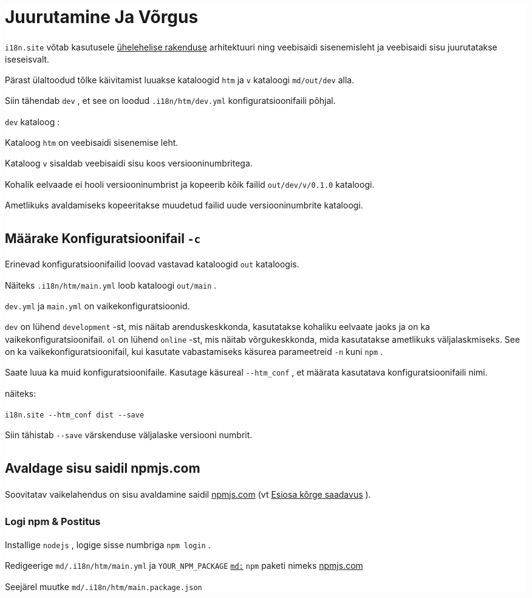 # Juurutamine Ja Võrgus

`i18n.site` võtab kasutusele [ühelehelise rakenduse](https://developer.mozilla.org/docs/Glossary/SPA) arhitektuuri ning veebisaidi sisenemisleht ja veebisaidi sisu juurutatakse iseseisvalt.

Pärast ülaltoodud tõlke käivitamist luuakse kataloogid `htm` ja `v` kataloogi `md/out/dev` alla.

Siin tähendab `dev` , et see on loodud `.i18n/htm/dev.yml` konfiguratsioonifaili põhjal.

`dev` kataloog :

Kataloog `htm` on veebisaidi sisenemise leht.

Kataloog `v` sisaldab veebisaidi sisu koos versiooninumbritega.

Kohalik eelvaade ei hooli versiooninumbrist ja kopeerib kõik failid `out/dev/v/0.1.0` kataloogi.

Ametlikuks avaldamiseks kopeeritakse muudetud failid uude versiooninumbrite kataloogi.

## Määrake Konfiguratsioonifail `-c`

Erinevad konfiguratsioonifailid loovad vastavad kataloogid `out` kataloogis.

Näiteks `.i18n/htm/main.yml` loob kataloogi `out/main` .

`dev.yml` ja `main.yml` on vaikekonfiguratsioonid.

`dev` on lühend `development` -st, mis näitab arenduskeskkonda, kasutatakse kohaliku eelvaate jaoks ja on ka vaikekonfiguratsioonifail.
`ol` on lühend `online` -st, mis näitab võrgukeskkonda, mida kasutatakse ametlikuks väljalaskmiseks. See on ka vaikekonfiguratsioonifail, kui kasutate vabastamiseks käsurea parameetreid `-n` kuni `npm` .

Saate luua ka muid konfiguratsioonifaile. Kasutage käsureal `--htm_conf` , et määrata kasutatava konfiguratsioonifaili nimi.

näiteks:
```
i18n.site --htm_conf dist --save
```

Siin tähistab `--save` värskenduse väljalaske versiooni numbrit.

## <a rel=id href="#npm" id="npm"></a> Avaldage sisu saidil npmjs.com

Soovitatav vaikelahendus on sisu avaldamine saidil [npmjs.com](//npmjs.com) (vt [Esiosa kõrge saadavus](/i18n.site/feature#ha) ).

### Logi npm & Postitus

Installige `nodejs` , logige sisse numbriga `npm login` .

Redigeerige `md/.i18n/htm/main.yml` ja `YOUR_NPM_PACKAGE` [`md:`](//github.com/i18n-site/demo.i18n.site/blob/main/.i18n/htm/main.yml#L7) `npm` paketi nimeks [npmjs.com](//npmjs.com)

Seejärel muutke `md/.i18n/htm/main.package.json`
